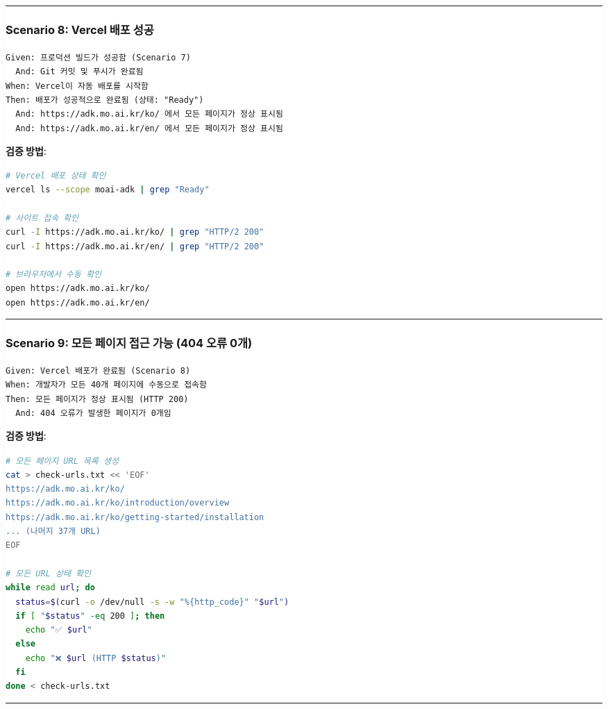 ```bash
```

---

### Scenario 8: Vercel 배포 성공
```gherkin
Given: 프로덕션 빌드가 성공함 (Scenario 7)
  And: Git 커밋 및 푸시가 완료됨
When: Vercel이 자동 배포를 시작함
Then: 배포가 성공적으로 완료됨 (상태: "Ready")
  And: https://adk.mo.ai.kr/ko/ 에서 모든 페이지가 정상 표시됨
  And: https://adk.mo.ai.kr/en/ 에서 모든 페이지가 정상 표시됨
```

**검증 방법**:
```bash
# Vercel 배포 상태 확인
vercel ls --scope moai-adk | grep "Ready"

# 사이트 접속 확인
curl -I https://adk.mo.ai.kr/ko/ | grep "HTTP/2 200"
curl -I https://adk.mo.ai.kr/en/ | grep "HTTP/2 200"

# 브라우저에서 수동 확인
open https://adk.mo.ai.kr/ko/
open https://adk.mo.ai.kr/en/
```

---

### Scenario 9: 모든 페이지 접근 가능 (404 오류 0개)
```gherkin
Given: Vercel 배포가 완료됨 (Scenario 8)
When: 개발자가 모든 40개 페이지에 수동으로 접속함
Then: 모든 페이지가 정상 표시됨 (HTTP 200)
  And: 404 오류가 발생한 페이지가 0개임
```

**검증 방법**:
```bash
# 모든 페이지 URL 목록 생성
cat > check-urls.txt << 'EOF'
https://adk.mo.ai.kr/ko/
https://adk.mo.ai.kr/ko/introduction/overview
https://adk.mo.ai.kr/ko/getting-started/installation
... (나머지 37개 URL)
EOF

# 모든 URL 상태 확인
while read url; do
  status=$(curl -o /dev/null -s -w "%{http_code}" "$url")
  if [ "$status" -eq 200 ]; then
    echo "✅ $url"
  else
    echo "❌ $url (HTTP $status)"
  fi
done < check-urls.txt
```

---